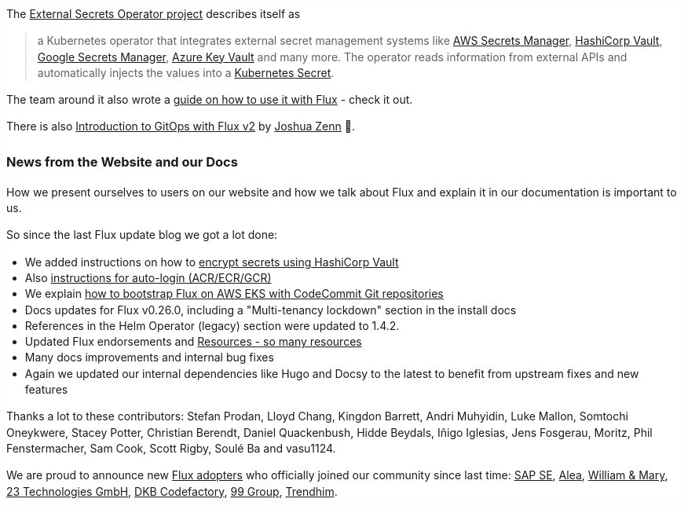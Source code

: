 The [External Secrets Operator
project](https://external-secrets.io/) describes itself as

> a Kubernetes operator that integrates external secret management
> systems like [AWS Secrets
> Manager](https://aws.amazon.com/secrets-manager/),
> [HashiCorp Vault](https://www.vaultproject.io/),
> [Google Secrets
> Manager](https://cloud.google.com/secret-manager),
> [Azure Key
> Vault](https://azure.microsoft.com/en-us/services/key-vault/)
> and many more. The operator reads information from external APIs and
> automatically injects the values into a [Kubernetes
> Secret](https://kubernetes.io/docs/concepts/configuration/secret/).

The team around it also wrote a [guide on how to use it with
Flux](https://external-secrets.io/guides-gitops-using-fluxcd/) - check it out.

There is also [Introduction to GitOps with Flux
v2](https://armmaster17.github.io/2021/11/07/gitops1/) by
[Joshua Zenn](https://twitter.com/zennjos) 📃.

### News from the Website and our Docs

How we present ourselves to users on our website and how we talk about
Flux and explain it in our documentation is important to us.

So since the last Flux update blog we got a lot done:

- We added instructions on how to [encrypt secrets using HashiCorp
  Vault](/flux/guides/mozilla-sops/#encrypting-secrets-using-hashicorp-vault)
- Also [instructions for auto-login
  (ACR/ECR/GCR)](/flux/guides/cron-job-image-auth/)
- We explain [how to bootstrap Flux on AWS EKS with CodeCommit Git
  repositories](/flux/installation/bootstrap/aws-code-commit/)
- Docs updates for Flux v0.26.0, including a \"Multi-tenancy
  lockdown\" section in the install docs
- References in the Helm Operator (legacy) section were updated to
  1.4.2.
- Updated Flux endorsements and [Resources - so many
  resources](/resources/)
- Many docs improvements and internal bug fixes
- Again we updated our internal dependencies like Hugo and Docsy to
  the latest to benefit from upstream fixes and new features

Thanks a lot to these contributors: Stefan Prodan, Lloyd Chang, Kingdon
Barrett, Andri Muhyidin, Luke Mallon, Somtochi Oneykwere, Stacey Potter,
Christian Berendt, Daniel Quackenbush, Hidde Beydals, Iñigo Iglesias,
Jens Fosgerau, Moritz, Phil Fenstermacher, Sam Cook, Scott Rigby, Soulé
Ba and vasu1124.

We are proud to announce new [Flux adopters](/adopters/) who officially
joined our community since last time: [SAP SE](https://sap.com),
[Alea](https://www.alea.com), [William & Mary](https://www.wm.edu),
[23 Technologies GmbH](https://www.23technologies.cloud), [DKB
Codefactory](https://www.dkbcodefactory.com), [99 Group](https://www.99.co),
[Trendhim](https://www.trendhim.com).
